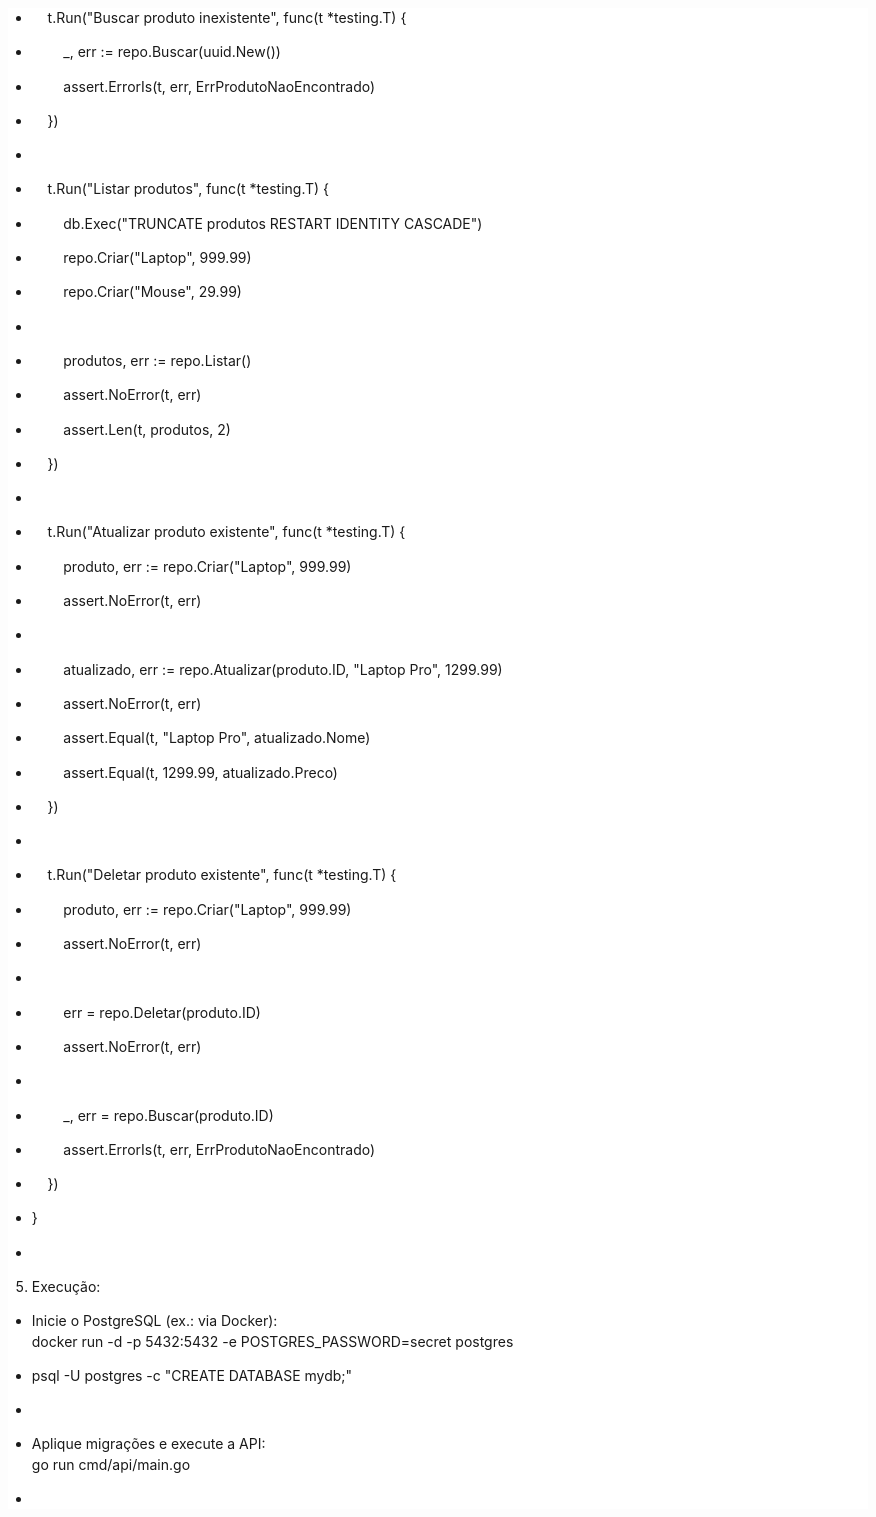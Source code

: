 -     t.Run("Buscar produto inexistente", func(t *testing.T) {
-         _, err := repo.Buscar(uuid.New())
-         assert.ErrorIs(t, err, ErrProdutoNaoEncontrado)
-     })
-   
    
-     t.Run("Listar produtos", func(t *testing.T) {
-         db.Exec("TRUNCATE produtos RESTART IDENTITY CASCADE")
-         repo.Criar("Laptop", 999.99)
-         repo.Criar("Mouse", 29.99)
-   
    
-         produtos, err := repo.Listar()
-         assert.NoError(t, err)
-         assert.Len(t, produtos, 2)
-     })
-   
    
-     t.Run("Atualizar produto existente", func(t *testing.T) {
-         produto, err := repo.Criar("Laptop", 999.99)
-         assert.NoError(t, err)
-   
    
-         atualizado, err := repo.Atualizar(produto.ID, "Laptop Pro", 1299.99)
-         assert.NoError(t, err)
-         assert.Equal(t, "Laptop Pro", atualizado.Nome)
-         assert.Equal(t, 1299.99, atualizado.Preco)
-     })
-   
    
-     t.Run("Deletar produto existente", func(t *testing.T) {
-         produto, err := repo.Criar("Laptop", 999.99)
-         assert.NoError(t, err)
-   
    
-         err = repo.Deletar(produto.ID)
-         assert.NoError(t, err)
-   
    
-         _, err = repo.Buscar(produto.ID)
-         assert.ErrorIs(t, err, ErrProdutoNaoEncontrado)
-     })
- }
-   
    

5. Execução:

- Inicie o PostgreSQL (ex.: via Docker):  
    docker run -d -p 5432:5432 -e POSTGRES_PASSWORD=secret postgres
- psql -U postgres -c "CREATE DATABASE mydb;"
-   
    
- Aplique migrações e execute a API:  
    go run cmd/api/main.go
-   
    